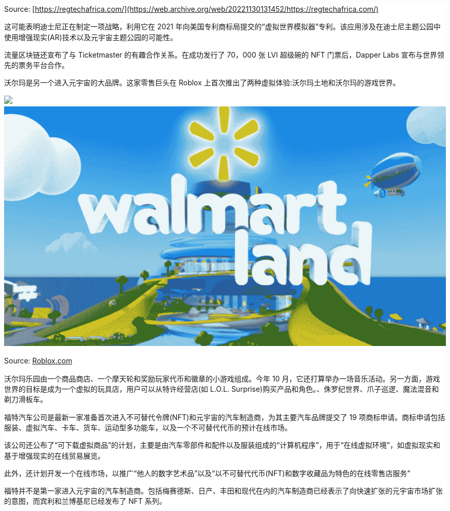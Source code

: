 Source: [https://regtechafrica.com/](https://web.archive.org/web/20221130131452/https://regtechafrica.com/)

这可能表明迪士尼正在制定一项战略，利用它在 2021 年向美国专利商标局提交的“虚拟世界模拟器”专利。该应用涉及在迪士尼主题公园中使用增强现实(AR)技术以及元宇宙主题公园的可能性。

流量区块链还宣布了与 Ticketmaster 的有趣合作关系。在成功发行了 70，000 张 LVI 超级碗的 NFT 门票后，Dapper Labs 宣布与世界领先的票务平台合作。

沃尔玛是另一个进入元宇宙的大品牌。这家零售巨头在 Roblox 上首次推出了两种虚拟体验:沃尔玛土地和沃尔玛的游戏世界。

![](img/d149bf1258fe8302d95fdf9c0c56cf29.png)![Roblox Walmart Land](img/ec3528e997bb264e91528988d7e33145.png)

Source: [Roblox.com](https://web.archive.org/web/20221130131452/https://www.roblox.com/games/10895555747/Walmart-Land)

沃尔玛乐园由一个商品商店、一个摩天轮和奖励玩家代币和徽章的小游戏组成。今年 10 月，它还打算举办一场音乐活动。另一方面，游戏世界的目标是成为一个虚拟的玩具店，用户可以从特许经营店(如 L.O.L. Surprise)购买产品和角色。、侏罗纪世界、爪子巡逻、魔法混音和剃刀滑板车。

福特汽车公司是最新一家准备首次进入不可替代令牌(NFT)和元宇宙的汽车制造商，为其主要汽车品牌提交了 19 项商标申请。商标申请包括服装、虚拟汽车、卡车、货车、运动型多功能车，以及一个不可替代代币的预计在线市场。

该公司还公布了“可下载虚拟商品”的计划，主要是由汽车零部件和配件以及服装组成的“计算机程序”，用于“在线虚拟环境”，如虚拟现实和基于增强现实的在线贸易展览。

此外，还计划开发一个在线市场，以推广“他人的数字艺术品”以及“以不可替代代币(NFT)和数字收藏品为特色的在线零售店服务”

福特并不是第一家进入元宇宙的汽车制造商。包括梅赛德斯、日产、丰田和现代在内的汽车制造商已经表示了向快速扩张的元宇宙市场扩张的意图，而宾利和兰博基尼已经发布了 NFT 系列。
